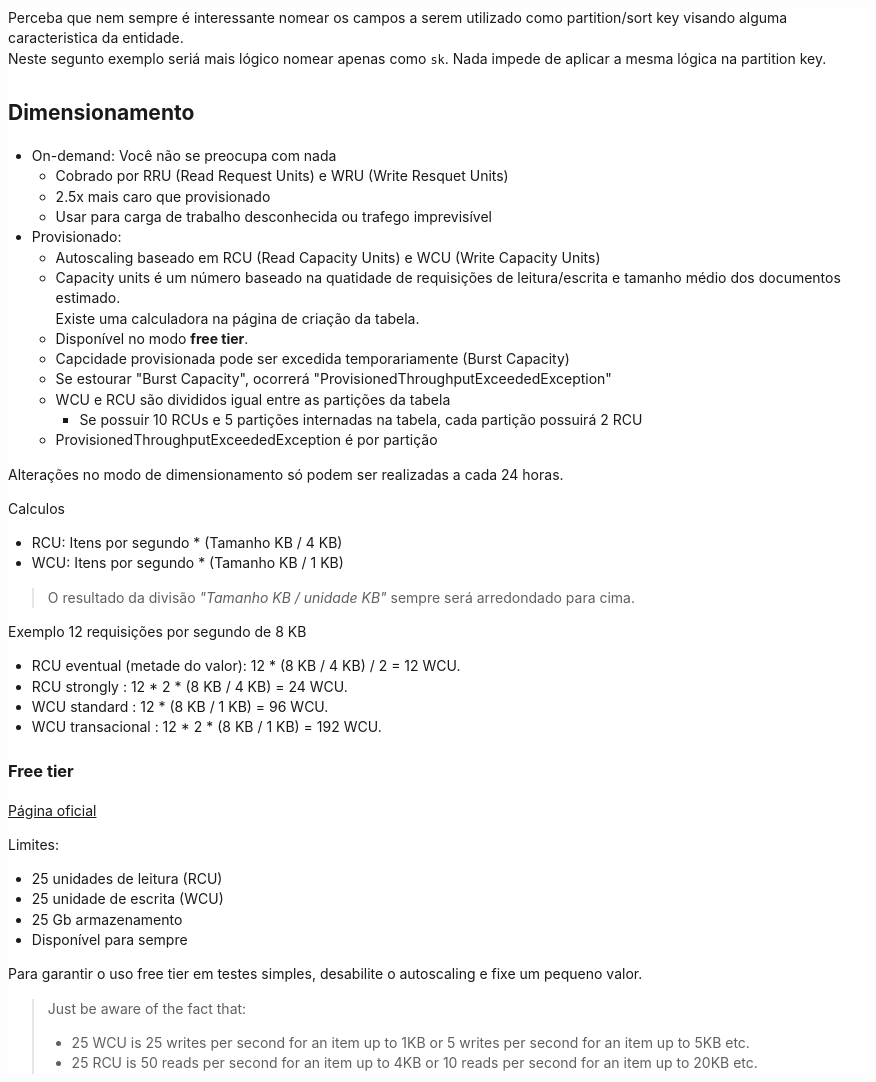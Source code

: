 Perceba que nem sempre é interessante nomear os campos a serem utilizado como partition/sort key visando alguma caracteristica da entidade.  
Neste segunto exemplo seriá mais lógico nomear apenas como `sk`. Nada impede de aplicar a mesma lógica na partition key.

## Dimensionamento

- On-demand: Você não se preocupa com nada
    - Cobrado por RRU (Read Request Units) e WRU (Write Resquet Units)
    - 2.5x mais caro que provisionado
    - Usar para carga de trabalho desconhecida ou trafego imprevisível
- Provisionado:
    - Autoscaling baseado em RCU (Read Capacity Units) e WCU (Write Capacity Units)
    - Capacity units é um número baseado na quatidade de requisições de leitura/escrita e tamanho médio dos documentos estimado.  
      Existe uma calculadora na página de criação da tabela.
    - Disponível no modo **free tier**.
    - Capcidade provisionada pode ser excedida temporariamente (Burst Capacity)
    - Se estourar "Burst Capacity", ocorrerá "ProvisionedThroughputExceededException"
    - WCU e RCU são divididos igual entre as partições da tabela
        - Se possuir 10 RCUs e 5 partições internadas na tabela, cada partição possuirá 2 RCU
    - ProvisionedThroughputExceededException é por partição

Alterações no modo de dimensionamento só podem ser realizadas a cada 24 horas.

Calculos
- RCU: Itens por segundo * (Tamanho KB / 4 KB)
- WCU: Itens por segundo * (Tamanho KB / 1 KB)

> O resultado da divisão *"Tamanho KB / unidade KB"* sempre será arredondado para cima.

Exemplo 12 requisições por segundo de 8 KB
- RCU eventual (metade do valor): 12 * (8 KB / 4 KB) / 2 = 12 WCU.
- RCU strongly                  : 12 * 2 * (8 KB / 4 KB) = 24 WCU.
- WCU standard                  : 12 * (8 KB / 1 KB) = 96 WCU.
- WCU transacional              : 12 * 2 * (8 KB / 1 KB) = 192 WCU.

### Free tier

[Página oficial](https://aws.amazon.com/pt/free/?all-free-tier.sort-by=item.additionalFields.SortRank&all-free-tier.sort-order=asc&awsf.Free%20Tier%20Types=*all&awsf.Free%20Tier%20Categories=categories%23databases)

Limites:

- 25 unidades de leitura (RCU)
- 25 unidade de escrita (WCU)
- 25 Gb armazenamento
- Disponível para sempre

Para garantir o uso free tier em testes simples, desabilite o autoscaling e fixe um pequeno valor.

> Just be aware of the fact that:
> - 25 WCU is 25 writes per second for an item up to 1KB or 5 writes per second for an item up to 5KB etc.
> - 25 RCU is 50 reads per second for an item up to 4KB or 10 reads per second for an item up to 20KB etc.
